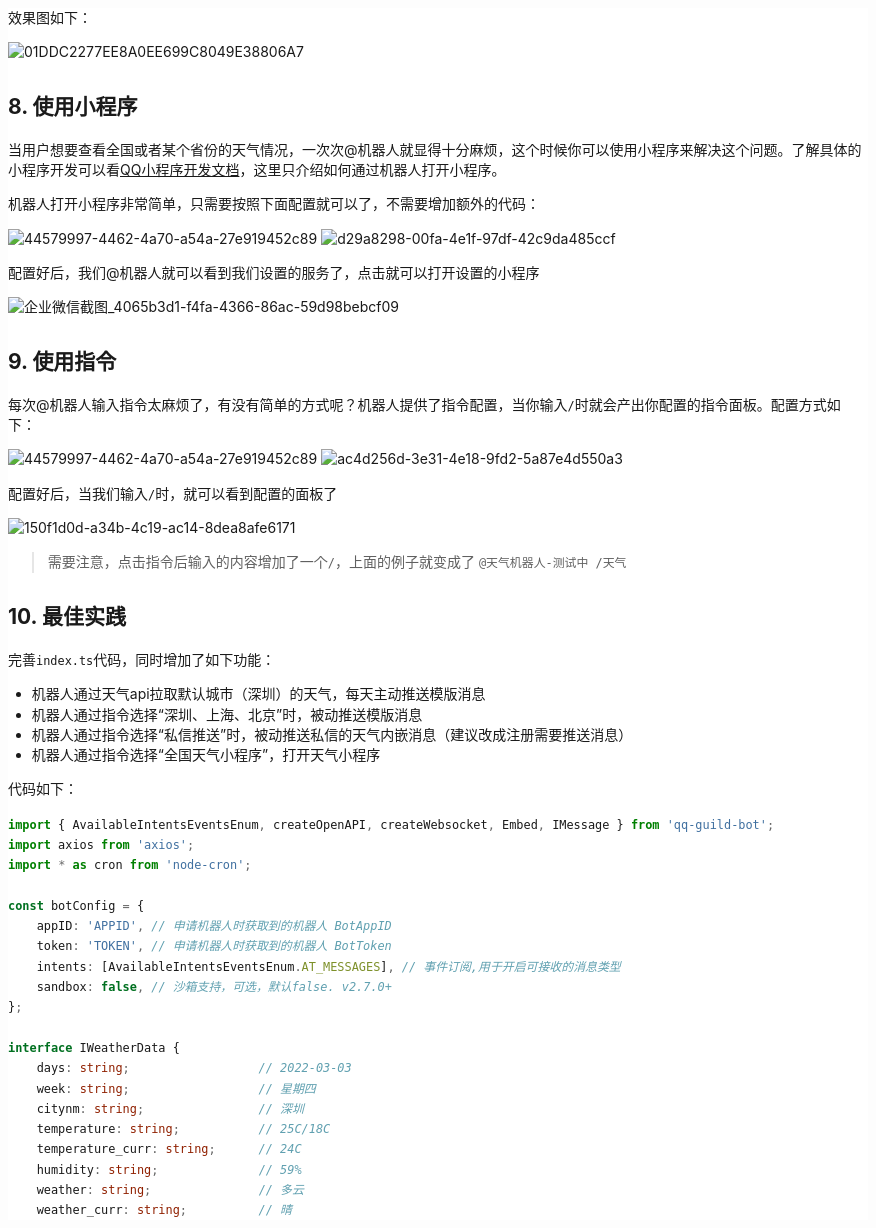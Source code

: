 效果图如下：

![01DDC2277EE8A0EE699C8049E38806A7](https://user-images.githubusercontent.com/33934426/156757976-99464dae-485b-459d-b5b2-dcddbb701746.jpg)

##  8. <a name='-5'></a>使用小程序

当用户想要查看全国或者某个省份的天气情况，一次次@机器人就显得十分麻烦，这个时候你可以使用小程序来解决这个问题。了解具体的小程序开发可以看[QQ小程序开发文档](https://q.qq.com/wiki/)，这里只介绍如何通过机器人打开小程序。

机器人打开小程序非常简单，只需要按照下面配置就可以了，不需要增加额外的代码：

<img width="1364" alt="44579997-4462-4a70-a54a-27e919452c89" src="https://user-images.githubusercontent.com/33934426/156758327-bd196a2a-a412-4a86-a64b-e7969b6aa27f.png">

<img width="1214" alt="d29a8298-00fa-4e1f-97df-42c9da485ccf" src="https://user-images.githubusercontent.com/33934426/157860081-3ce1b735-6352-4cbd-bd83-fca813711c10.png">

配置好后，我们@机器人就可以看到我们设置的服务了，点击就可以打开设置的小程序

<img width="436" alt="企业微信截图_4065b3d1-f4fa-4366-86ac-59d98bebcf09" src="https://user-images.githubusercontent.com/33934426/157858657-6693ffbc-f6e1-4c17-bf68-6f7b7d7518c3.png">

##  9. <a name='-6'></a>使用指令

每次@机器人输入指令太麻烦了，有没有简单的方式呢？机器人提供了指令配置，当你输入`/`时就会产出你配置的指令面板。配置方式如下：

<img width="1364" alt="44579997-4462-4a70-a54a-27e919452c89" src="https://user-images.githubusercontent.com/33934426/156758327-bd196a2a-a412-4a86-a64b-e7969b6aa27f.png">
<img width="1367" alt="ac4d256d-3e31-4e18-9fd2-5a87e4d550a3" src="https://user-images.githubusercontent.com/33934426/156758368-5fb6496f-2ca6-4872-9997-6ebab0181230.png">

配置好后，当我们输入`/`时，就可以看到配置的面板了

<img width="442" alt="150f1d0d-a34b-4c19-ac14-8dea8afe6171" src="https://user-images.githubusercontent.com/33934426/156758394-8f54b0aa-b932-4993-9da7-e26b2abfb9bc.png">

>需要注意，点击指令后输入的内容增加了一个`/`，上面的例子就变成了 `@天气机器人-测试中 /天气`

##  10. <a name='-7'></a>最佳实践

完善`index.ts`代码，同时增加了如下功能：

- 机器人通过天气api拉取默认城市（深圳）的天气，每天主动推送模版消息
- 机器人通过指令选择“深圳、上海、北京”时，被动推送模版消息
- 机器人通过指令选择“私信推送”时，被动推送私信的天气内嵌消息（建议改成注册需要推送消息）
- 机器人通过指令选择“全国天气小程序”，打开天气小程序

代码如下：

```ts
import { AvailableIntentsEventsEnum, createOpenAPI, createWebsocket, Embed, IMessage } from 'qq-guild-bot';
import axios from 'axios';
import * as cron from 'node-cron';

const botConfig = {
    appID: 'APPID', // 申请机器人时获取到的机器人 BotAppID
    token: 'TOKEN', // 申请机器人时获取到的机器人 BotToken
    intents: [AvailableIntentsEventsEnum.AT_MESSAGES], // 事件订阅,用于开启可接收的消息类型
    sandbox: false, // 沙箱支持，可选，默认false. v2.7.0+
};

interface IWeatherData {
    days: string;                  // 2022-03-03
    week: string;                  // 星期四
    citynm: string;                // 深圳
    temperature: string;           // 25C/18C 
    temperature_curr: string;      // 24C
    humidity: string;              // 59%
    weather: string;               // 多云
    weather_curr: string;          // 晴
```